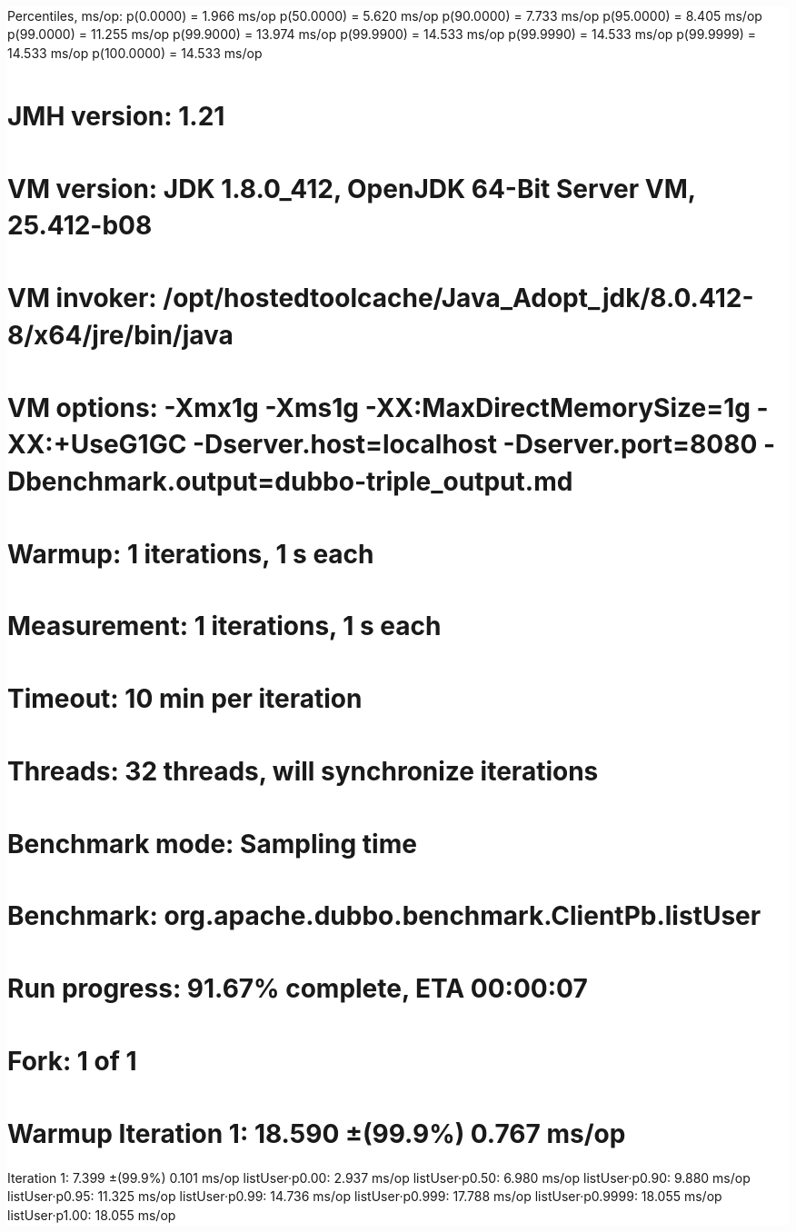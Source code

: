   Percentiles, ms/op:
      p(0.0000) =      1.966 ms/op
     p(50.0000) =      5.620 ms/op
     p(90.0000) =      7.733 ms/op
     p(95.0000) =      8.405 ms/op
     p(99.0000) =     11.255 ms/op
     p(99.9000) =     13.974 ms/op
     p(99.9900) =     14.533 ms/op
     p(99.9990) =     14.533 ms/op
     p(99.9999) =     14.533 ms/op
    p(100.0000) =     14.533 ms/op


# JMH version: 1.21
# VM version: JDK 1.8.0_412, OpenJDK 64-Bit Server VM, 25.412-b08
# VM invoker: /opt/hostedtoolcache/Java_Adopt_jdk/8.0.412-8/x64/jre/bin/java
# VM options: -Xmx1g -Xms1g -XX:MaxDirectMemorySize=1g -XX:+UseG1GC -Dserver.host=localhost -Dserver.port=8080 -Dbenchmark.output=dubbo-triple_output.md
# Warmup: 1 iterations, 1 s each
# Measurement: 1 iterations, 1 s each
# Timeout: 10 min per iteration
# Threads: 32 threads, will synchronize iterations
# Benchmark mode: Sampling time
# Benchmark: org.apache.dubbo.benchmark.ClientPb.listUser

# Run progress: 91.67% complete, ETA 00:00:07
# Fork: 1 of 1
# Warmup Iteration   1: 18.590 ±(99.9%) 0.767 ms/op
Iteration   1: 7.399 ±(99.9%) 0.101 ms/op
                 listUser·p0.00:   2.937 ms/op
                 listUser·p0.50:   6.980 ms/op
                 listUser·p0.90:   9.880 ms/op
                 listUser·p0.95:   11.325 ms/op
                 listUser·p0.99:   14.736 ms/op
                 listUser·p0.999:  17.788 ms/op
                 listUser·p0.9999: 18.055 ms/op
                 listUser·p1.00:   18.055 ms/op
